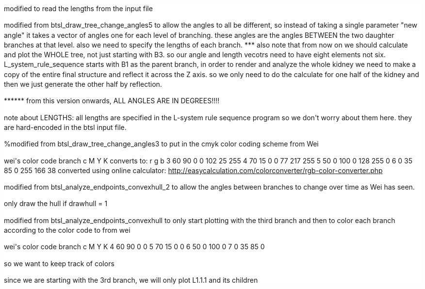modified to read the lengths from the input file

modified from btsl_draw_tree_change_angles5 to allow the angles to all be
different, so instead of taking a single parameter "new angle" it takes a
vector of angles one for each level of branching.   these angles are the
angles BETWEEN the two daughter branches at that level.   also we need to
specify the lengths of each branch.   *** also note that from now on we
should calculate and plot the WHOLE tree, not just starting with B3.   so
our angle and length vecotrs need to have eight elements not six.
 L_system_rule_sequence starts with B1 as the parent branch, in order to
 render and analyze the whole kidney we need to make a copy of the entire
 final structure and reflect it across the Z axis.   so we only need to
 do the calculate for one half of the kidney and then we just generate
 the other half by reflection.

****** from this version onwards, ALL ANGLES ARE IN DEGREES!!!!

 note about LENGTHS:   all lengths are specified in the L-system rule
 sequence program so we don't worry about them here.   they are
 hard-encoded in the btsl input file.



%modified from btsl_draw_tree_change_angles3 to put in the cmyk color
coding scheme from Wei

wei's color code
  branch     c    M    Y     K        converts to:    r      g       b
3            60   90   0     0                       102      25      255
  4            70    15    0    0                 77       217    255
  5         50  0   100    0                     128      255        0
    6         0   35    85     0                 255     166        38
converted using online calculator:
http://easycalculation.com/colorconverter/rgb-color-converter.php


modified from btsl_analyze_endpoints_convexhull_2 to allow the angles
between branches to change over time as Wei has seen.



only draw the hull if drawhull = 1

modified from btsl_analyze_endpoints_convexhull to only start plotting
with the third branch and then to color each branch according to the
color code to from wei   

wei's color code
  branch     c    M    Y     K
4            60   90   0     0
  5            70    15    0    0
  6         50  0   100    0
    7         0   35    85     0

so we want to keep track of colors

 since we are starting with the 3rd branch, we will only plot L1.1.1 and
 its children
